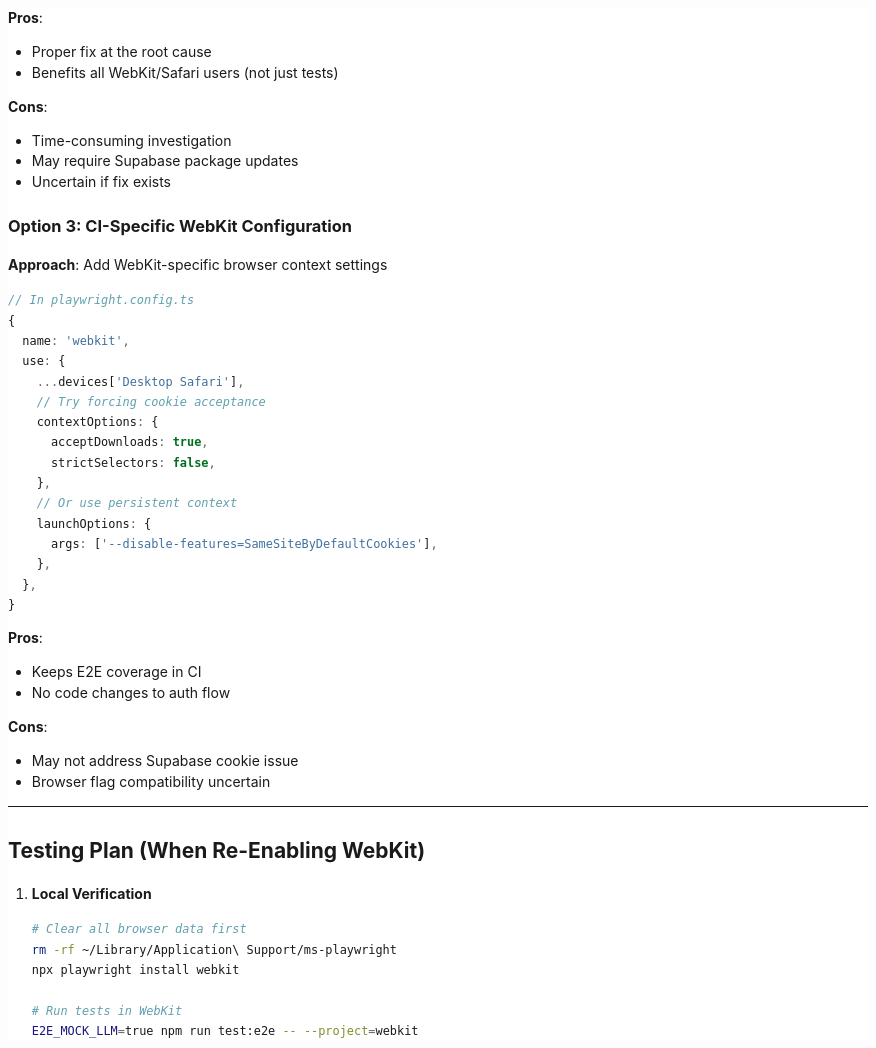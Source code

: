 **Pros**:

- Proper fix at the root cause
- Benefits all WebKit/Safari users (not just tests)

**Cons**:

- Time-consuming investigation
- May require Supabase package updates
- Uncertain if fix exists

### Option 3: CI-Specific WebKit Configuration

**Approach**: Add WebKit-specific browser context settings

```typescript
// In playwright.config.ts
{
  name: 'webkit',
  use: {
    ...devices['Desktop Safari'],
    // Try forcing cookie acceptance
    contextOptions: {
      acceptDownloads: true,
      strictSelectors: false,
    },
    // Or use persistent context
    launchOptions: {
      args: ['--disable-features=SameSiteByDefaultCookies'],
    },
  },
}
```

**Pros**:

- Keeps E2E coverage in CI
- No code changes to auth flow

**Cons**:

- May not address Supabase cookie issue
- Browser flag compatibility uncertain

---

## Testing Plan (When Re-Enabling WebKit)

1. **Local Verification**

   ```bash
   # Clear all browser data first
   rm -rf ~/Library/Application\ Support/ms-playwright
   npx playwright install webkit

   # Run tests in WebKit
   E2E_MOCK_LLM=true npm run test:e2e -- --project=webkit
   ```

